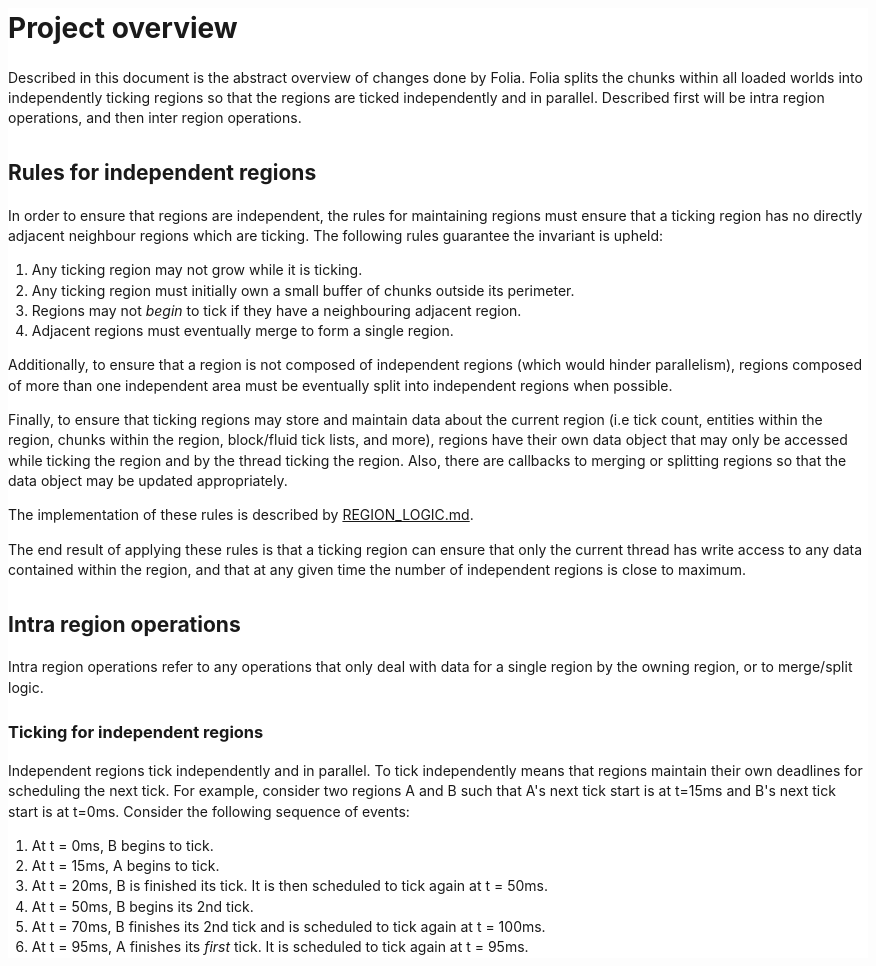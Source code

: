 # Project overview

Described in this document is the abstract overview
of changes done by Folia. Folia splits the chunks within all loaded worlds
into independently ticking regions so that the regions are ticked
independently and in parallel. Described first will be intra region
operations, and then inter region operations.

## Rules for independent regions

In order to ensure that regions are independent, the rules for
maintaining regions must ensure that a ticking region
has no directly adjacent neighbour regions which are ticking.
The following rules guarantee the invariant is upheld:
1. Any ticking region may not grow while it is ticking.
2. Any ticking region must initially own a small buffer of chunks outside
   its perimeter.
3. Regions may not _begin_ to tick if they have a neighbouring adjacent
   region.
4. Adjacent regions must eventually merge to form a single region.

Additionally, to ensure that a region is not composed of independent regions
(which would hinder parallelism), regions composed of more than
one independent area must be eventually split into independent regions
when possible.

Finally, to ensure that ticking regions may store and maintain data
about the current region (i.e tick count, entities within the region, chunks
within the region, block/fluid tick lists, and more), regions have
their own data object that may only be accessed while ticking the region and
by the thread ticking the region. Also, there are callbacks to merging
or splitting regions so that the data object may be updated appropriately.

The implementation of these rules is described by [REGION_LOGIC.md](REGION_LOGIC.md).

The end result of applying these rules is that a ticking region can ensure that
only the current thread has write access to any data contained within the region,
and that at any given time the number of independent regions is close to maximum.

## Intra region operations

Intra region operations refer to any operations that only deal with data
for a single region by the owning region, or to merge/split logic.

### Ticking for independent regions

Independent regions tick independently and in parallel. To tick independently
means that regions maintain their own deadlines for scheduling the next tick. For
example, consider two regions A and B such that A's next tick start is at t=15ms
and B's next tick start is at t=0ms. Consider the following sequence of events:
1. At t = 0ms, B begins to tick.
2. At t = 15ms, A begins to tick.
3. At t = 20ms, B is finished its tick. It is then scheduled to tick again at t = 50ms.
4. At t = 50ms, B begins its 2nd tick.
5. At t = 70ms, B finishes its 2nd tick and is scheduled to tick again at t = 100ms.
6. At t = 95ms, A finishes its _first_ tick. It is scheduled to tick again at t = 95ms.
